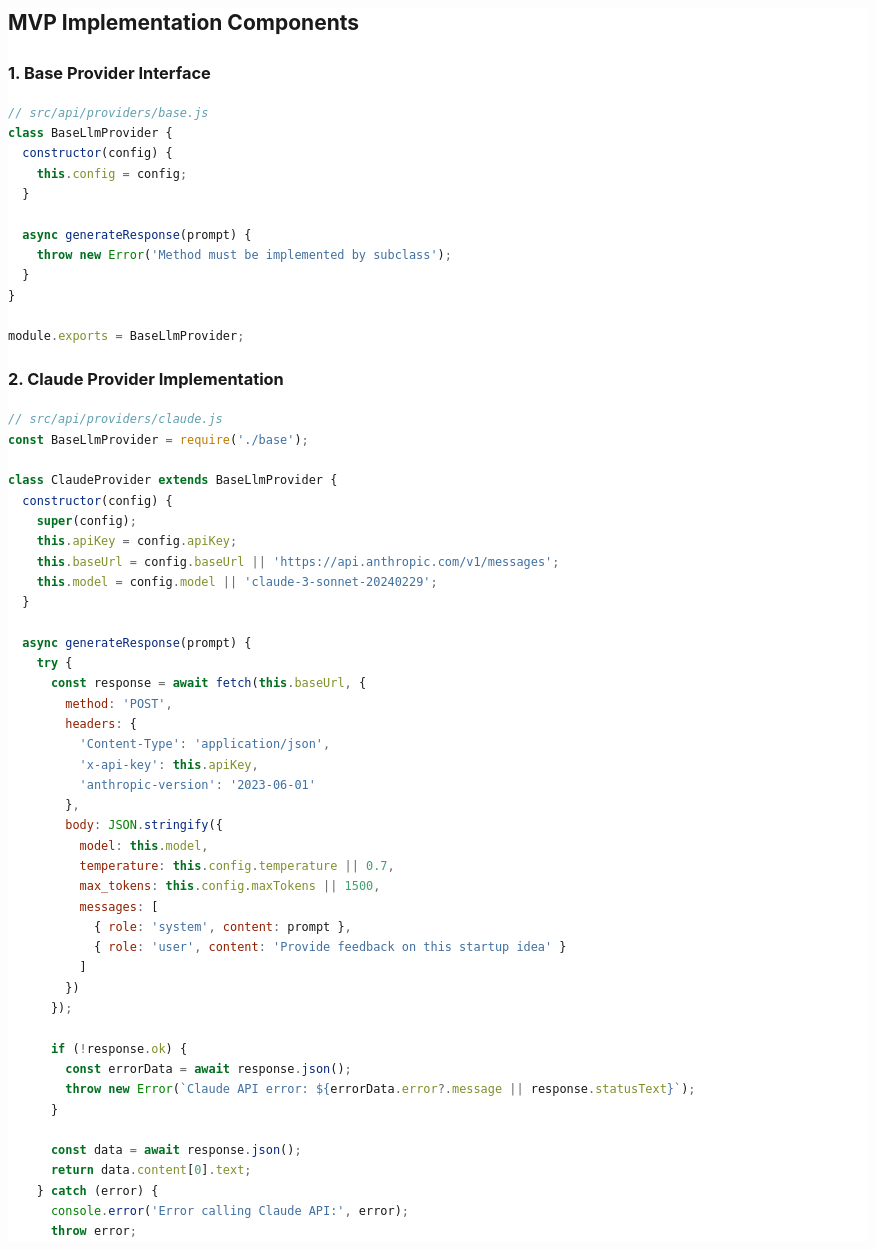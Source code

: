 ## MVP Implementation Components

### 1. Base Provider Interface

```javascript
// src/api/providers/base.js
class BaseLlmProvider {
  constructor(config) {
    this.config = config;
  }

  async generateResponse(prompt) {
    throw new Error('Method must be implemented by subclass');
  }
}

module.exports = BaseLlmProvider;
```

### 2. Claude Provider Implementation

```javascript
// src/api/providers/claude.js
const BaseLlmProvider = require('./base');

class ClaudeProvider extends BaseLlmProvider {
  constructor(config) {
    super(config);
    this.apiKey = config.apiKey;
    this.baseUrl = config.baseUrl || 'https://api.anthropic.com/v1/messages';
    this.model = config.model || 'claude-3-sonnet-20240229';
  }

  async generateResponse(prompt) {
    try {
      const response = await fetch(this.baseUrl, {
        method: 'POST',
        headers: {
          'Content-Type': 'application/json',
          'x-api-key': this.apiKey,
          'anthropic-version': '2023-06-01'
        },
        body: JSON.stringify({
          model: this.model,
          temperature: this.config.temperature || 0.7,
          max_tokens: this.config.maxTokens || 1500,
          messages: [
            { role: 'system', content: prompt },
            { role: 'user', content: 'Provide feedback on this startup idea' }
          ]
        })
      });

      if (!response.ok) {
        const errorData = await response.json();
        throw new Error(`Claude API error: ${errorData.error?.message || response.statusText}`);
      }

      const data = await response.json();
      return data.content[0].text;
    } catch (error) {
      console.error('Error calling Claude API:', error);
      throw error;
```